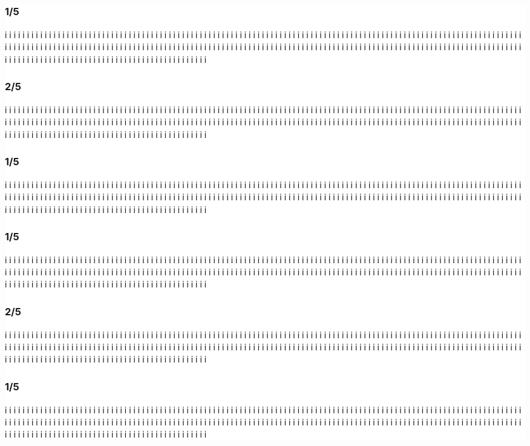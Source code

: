 ### 1/5

i i i i i i i i i i i i i i i i i i i i i i i i i i i i i i i i i i i i i i i i i i i i i i i i i i i i i i i i i i i i i i i i i i i i i i i i i i i i i i i i i i i i i i i i i i i i i i i i i i i i i i i i i i i i i i i i i i i i i i i i i i i i i i i i i i i i i i i i i i i i i i i i i i i i i i i i i i i i i i i i i i i i i i i i i i i i i i i i i i i i i i i i i i i i i i i i i i i i i i i i i i i i i i i i i i i i i i i i i i i i i i i i i i i i i i i i i i i i i i i i i i i i i i i i i i i i i i i i i i i i i i i i i i i i i i i i i i i i i i i i

### 2/5

i i i i i i i i i i i i i i i i i i i i i i i i i i i i i i i i i i i i i i i i i i i i i i i i i i i i i i i i i i i i i i i i i i i i i i i i i i i i i i i i i i i i i i i i i i i i i i i i i i i i i i i i i i i i i i i i i i i i i i i i i i i i i i i i i i i i i i i i i i i i i i i i i i i i i i i i i i i i i i i i i i i i i i i i i i i i i i i i i i i i i i i i i i i i i i i i i i i i i i i i i i i i i i i i i i i i i i i i i i i i i i i i i i i i i i i i i i i i i i i i i i i i i i i i i i i i i i i i i i i i i i i i i i i i i i i i i i i i i i i i

### 1/5

i i i i i i i i i i i i i i i i i i i i i i i i i i i i i i i i i i i i i i i i i i i i i i i i i i i i i i i i i i i i i i i i i i i i i i i i i i i i i i i i i i i i i i i i i i i i i i i i i i i i i i i i i i i i i i i i i i i i i i i i i i i i i i i i i i i i i i i i i i i i i i i i i i i i i i i i i i i i i i i i i i i i i i i i i i i i i i i i i i i i i i i i i i i i i i i i i i i i i i i i i i i i i i i i i i i i i i i i i i i i i i i i i i i i i i i i i i i i i i i i i i i i i i i i i i i i i i i i i i i i i i i i i i i i i i i i i i i i i i i i

### 1/5

i i i i i i i i i i i i i i i i i i i i i i i i i i i i i i i i i i i i i i i i i i i i i i i i i i i i i i i i i i i i i i i i i i i i i i i i i i i i i i i i i i i i i i i i i i i i i i i i i i i i i i i i i i i i i i i i i i i i i i i i i i i i i i i i i i i i i i i i i i i i i i i i i i i i i i i i i i i i i i i i i i i i i i i i i i i i i i i i i i i i i i i i i i i i i i i i i i i i i i i i i i i i i i i i i i i i i i i i i i i i i i i i i i i i i i i i i i i i i i i i i i i i i i i i i i i i i i i i i i i i i i i i i i i i i i i i i i i i i i i i

### 2/5

i i i i i i i i i i i i i i i i i i i i i i i i i i i i i i i i i i i i i i i i i i i i i i i i i i i i i i i i i i i i i i i i i i i i i i i i i i i i i i i i i i i i i i i i i i i i i i i i i i i i i i i i i i i i i i i i i i i i i i i i i i i i i i i i i i i i i i i i i i i i i i i i i i i i i i i i i i i i i i i i i i i i i i i i i i i i i i i i i i i i i i i i i i i i i i i i i i i i i i i i i i i i i i i i i i i i i i i i i i i i i i i i i i i i i i i i i i i i i i i i i i i i i i i i i i i i i i i i i i i i i i i i i i i i i i i i i i i i i i i i

### 1/5

i i i i i i i i i i i i i i i i i i i i i i i i i i i i i i i i i i i i i i i i i i i i i i i i i i i i i i i i i i i i i i i i i i i i i i i i i i i i i i i i i i i i i i i i i i i i i i i i i i i i i i i i i i i i i i i i i i i i i i i i i i i i i i i i i i i i i i i i i i i i i i i i i i i i i i i i i i i i i i i i i i i i i i i i i i i i i i i i i i i i i i i i i i i i i i i i i i i i i i i i i i i i i i i i i i i i i i i i i i i i i i i i i i i i i i i i i i i i i i i i i i i i i i i i i i i i i i i i i i i i i i i i i i i i i i i i i i i i i i i i
